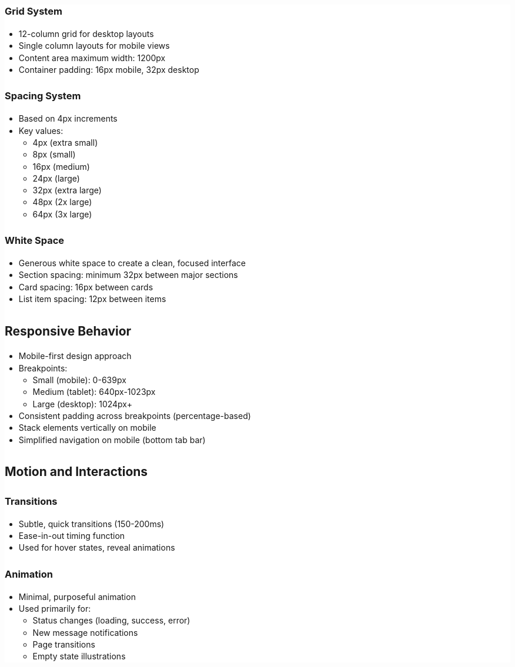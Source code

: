 ### Grid System
- 12-column grid for desktop layouts
- Single column layouts for mobile views
- Content area maximum width: 1200px
- Container padding: 16px mobile, 32px desktop

### Spacing System
- Based on 4px increments
- Key values:
  - 4px (extra small)
  - 8px (small)
  - 16px (medium)
  - 24px (large)
  - 32px (extra large)
  - 48px (2x large)
  - 64px (3x large)

### White Space
- Generous white space to create a clean, focused interface
- Section spacing: minimum 32px between major sections
- Card spacing: 16px between cards
- List item spacing: 12px between items

## Responsive Behavior

- Mobile-first design approach
- Breakpoints:
  - Small (mobile): 0-639px
  - Medium (tablet): 640px-1023px
  - Large (desktop): 1024px+
- Consistent padding across breakpoints (percentage-based)
- Stack elements vertically on mobile
- Simplified navigation on mobile (bottom tab bar)

## Motion and Interactions

### Transitions
- Subtle, quick transitions (150-200ms)
- Ease-in-out timing function
- Used for hover states, reveal animations

### Animation
- Minimal, purposeful animation
- Used primarily for:
  - Status changes (loading, success, error)
  - New message notifications
  - Page transitions
  - Empty state illustrations
